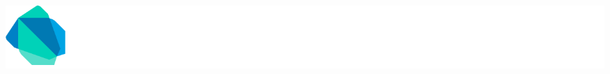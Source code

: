 <code><img width="10%" src="https://github.com/lifefir3/lifefir3/blob/master/assets/dart.svg"></code>